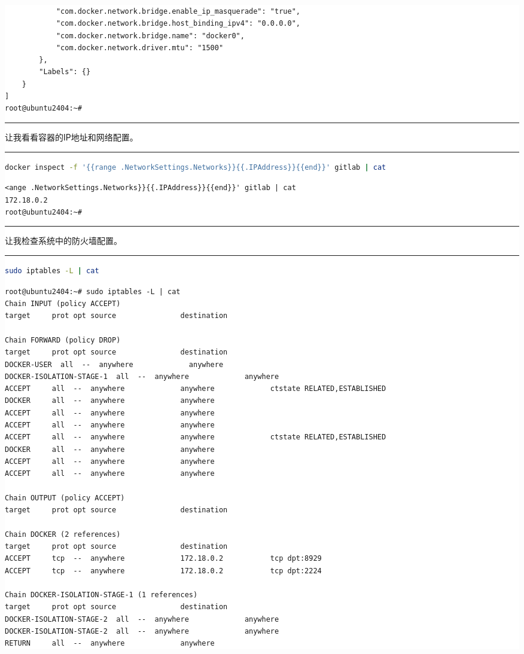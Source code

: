 ```
            "com.docker.network.bridge.enable_ip_masquerade": "true",
            "com.docker.network.bridge.host_binding_ipv4": "0.0.0.0",
            "com.docker.network.bridge.name": "docker0",
            "com.docker.network.driver.mtu": "1500"
        },
        "Labels": {}
    }
]
root@ubuntu2404:~#
```

---

让我看看容器的IP地址和网络配置。

---

```bash
docker inspect -f '{{range .NetworkSettings.Networks}}{{.IPAddress}}{{end}}' gitlab | cat
```

```
<ange .NetworkSettings.Networks}}{{.IPAddress}}{{end}}' gitlab | cat
172.18.0.2
root@ubuntu2404:~#
```

---

让我检查系统中的防火墙配置。

---

```bash
sudo iptables -L | cat
```

```
root@ubuntu2404:~# sudo iptables -L | cat
Chain INPUT (policy ACCEPT)
target     prot opt source               destination         

Chain FORWARD (policy DROP)
target     prot opt source               destination         
DOCKER-USER  all  --  anywhere             anywhere            
DOCKER-ISOLATION-STAGE-1  all  --  anywhere             anywhere            
ACCEPT     all  --  anywhere             anywhere             ctstate RELATED,ESTABLISHED
DOCKER     all  --  anywhere             anywhere            
ACCEPT     all  --  anywhere             anywhere            
ACCEPT     all  --  anywhere             anywhere            
ACCEPT     all  --  anywhere             anywhere             ctstate RELATED,ESTABLISHED
DOCKER     all  --  anywhere             anywhere            
ACCEPT     all  --  anywhere             anywhere            
ACCEPT     all  --  anywhere             anywhere            

Chain OUTPUT (policy ACCEPT)
target     prot opt source               destination         

Chain DOCKER (2 references)
target     prot opt source               destination         
ACCEPT     tcp  --  anywhere             172.18.0.2           tcp dpt:8929
ACCEPT     tcp  --  anywhere             172.18.0.2           tcp dpt:2224

Chain DOCKER-ISOLATION-STAGE-1 (1 references)
target     prot opt source               destination         
DOCKER-ISOLATION-STAGE-2  all  --  anywhere             anywhere            
DOCKER-ISOLATION-STAGE-2  all  --  anywhere             anywhere            
RETURN     all  --  anywhere             anywhere            
```